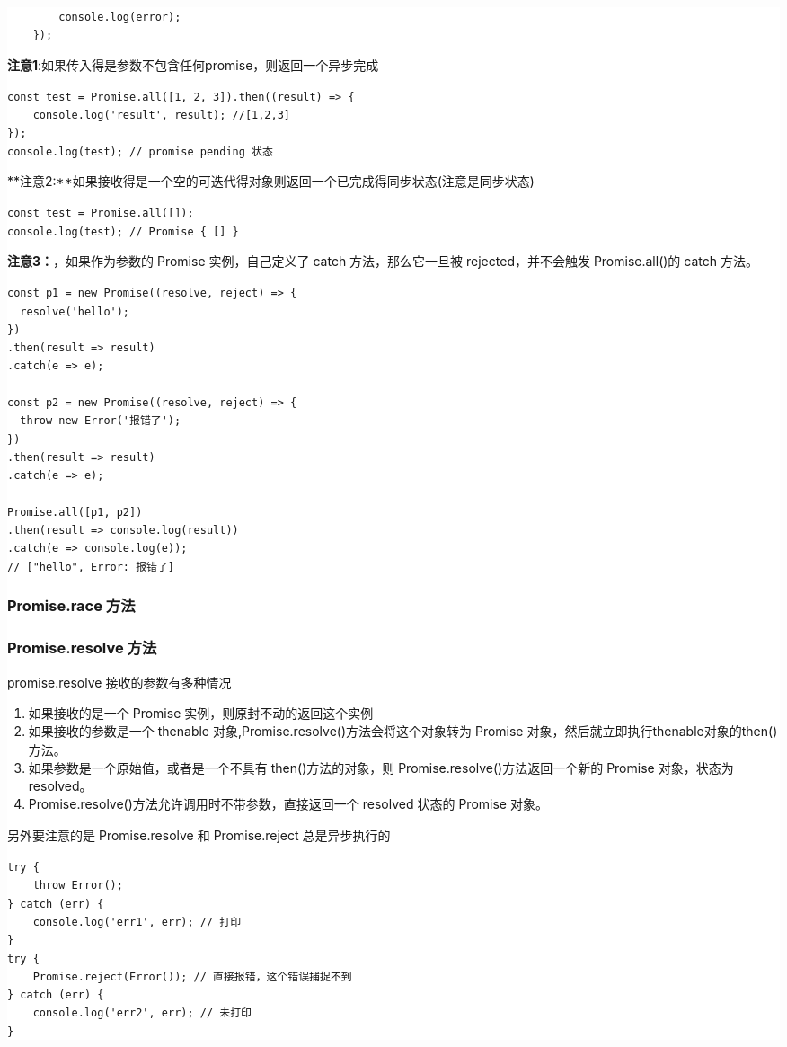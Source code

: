 ```
		console.log(error);
	});
```
**注意1**:如果传入得是参数不包含任何promise，则返回一个异步完成
```
const test = Promise.all([1, 2, 3]).then((result) => {
	console.log('result', result); //[1,2,3]
});
console.log(test); // promise pending 状态

```
**注意2:**如果接收得是一个空的可迭代得对象则返回一个已完成得同步状态(注意是同步状态)
```
const test = Promise.all([]);
console.log(test); // Promise { [] }
```

**注意3：**，如果作为参数的 Promise 实例，自己定义了 catch 方法，那么它一旦被 rejected，并不会触发 Promise.all()的 catch 方法。

```
const p1 = new Promise((resolve, reject) => {
  resolve('hello');
})
.then(result => result)
.catch(e => e);

const p2 = new Promise((resolve, reject) => {
  throw new Error('报错了');
})
.then(result => result)
.catch(e => e);

Promise.all([p1, p2])
.then(result => console.log(result))
.catch(e => console.log(e));
// ["hello", Error: 报错了]
```
###  Promise.race 方法

###  Promise.resolve 方法

promise.resolve 接收的参数有多种情况

1. 如果接收的是一个 Promise 实例，则原封不动的返回这个实例
2. 如果接收的参数是一个 thenable 对象,Promise.resolve()方法会将这个对象转为 Promise 对象，然后就立即执行thenable对象的then()方法。
3. 如果参数是一个原始值，或者是一个不具有 then()方法的对象，则 Promise.resolve()方法返回一个新的 Promise 对象，状态为 resolved。
4. Promise.resolve()方法允许调用时不带参数，直接返回一个 resolved 状态的 Promise 对象。

另外要注意的是 Promise.resolve 和 Promise.reject 总是异步执行的

```
try {
	throw Error();
} catch (err) {
	console.log('err1', err); // 打印
}
try {
	Promise.reject(Error()); // 直接报错，这个错误捕捉不到
} catch (err) {
	console.log('err2', err); // 未打印
}

```
